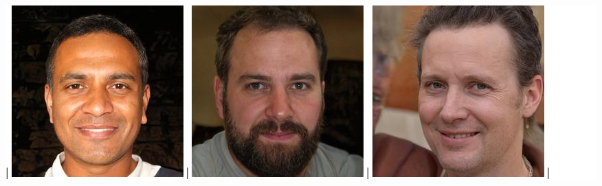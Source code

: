 | <a href = "https://github.com/human-centered-ai-lab/PERSONAS/blob/main/Resources/Faces/AllFacesHighRes/01189.jpg"><img src="https://github.com/human-centered-ai-lab/PERSONAS/blob/main/Resources/Faces/AllFacesLowRes/01189.jpg" width="250" title="Persona 01189"></a> | <a href = "https://github.com/human-centered-ai-lab/PERSONAS/blob/main/Resources/Faces/AllFacesHighRes/01195.jpg"><img src="https://github.com/human-centered-ai-lab/PERSONAS/blob/main/Resources/Faces/AllFacesLowRes/01195.jpg" width="250" title="Persona 01195"></a> | <a href = "https://github.com/human-centered-ai-lab/PERSONAS/blob/main/Resources/Faces/AllFacesHighRes/01198.jpg"><img src="https://github.com/human-centered-ai-lab/PERSONAS/blob/main/Resources/Faces/AllFacesLowRes/01198.jpg" width="250" title="Persona 01198"></a> |